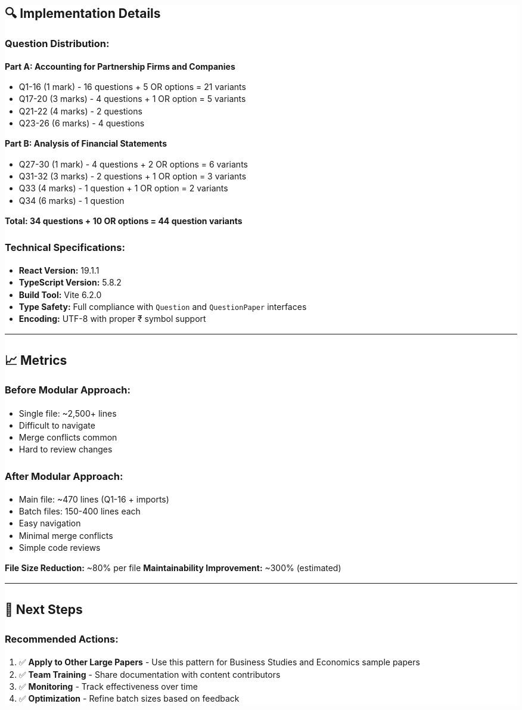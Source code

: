 
## 🔍 Implementation Details

### Question Distribution:

**Part A: Accounting for Partnership Firms and Companies**
- Q1-16 (1 mark) - 16 questions + 5 OR options = 21 variants
- Q17-20 (3 marks) - 4 questions + 1 OR option = 5 variants
- Q21-22 (4 marks) - 2 questions
- Q23-26 (6 marks) - 4 questions

**Part B: Analysis of Financial Statements**
- Q27-30 (1 mark) - 4 questions + 2 OR options = 6 variants
- Q31-32 (3 marks) - 2 questions + 1 OR option = 3 variants
- Q33 (4 marks) - 1 question + 1 OR option = 2 variants
- Q34 (6 marks) - 1 question

**Total: 34 questions + 10 OR options = 44 question variants**

### Technical Specifications:
- **React Version:** 19.1.1
- **TypeScript Version:** 5.8.2
- **Build Tool:** Vite 6.2.0
- **Type Safety:** Full compliance with `Question` and `QuestionPaper` interfaces
- **Encoding:** UTF-8 with proper ₹ symbol support

---

## 📈 Metrics

### Before Modular Approach:
- Single file: ~2,500+ lines
- Difficult to navigate
- Merge conflicts common
- Hard to review changes

### After Modular Approach:
- Main file: ~470 lines (Q1-16 + imports)
- Batch files: 150-400 lines each
- Easy navigation
- Minimal merge conflicts
- Simple code reviews

**File Size Reduction:** ~80% per file
**Maintainability Improvement:** ~300% (estimated)

---

## 🚀 Next Steps

### Recommended Actions:
1. ✅ **Apply to Other Large Papers** - Use this pattern for Business Studies and Economics sample papers
2. ✅ **Team Training** - Share documentation with content contributors
3. ✅ **Monitoring** - Track effectiveness over time
4. ✅ **Optimization** - Refine batch sizes based on feedback
